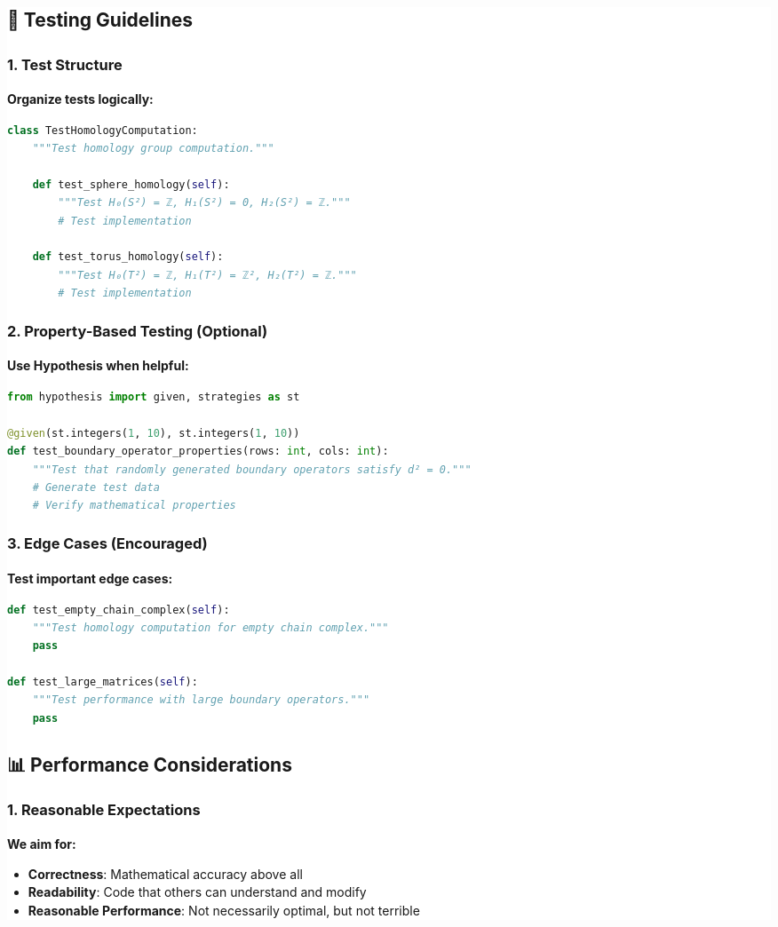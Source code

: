 ## 🧪 Testing Guidelines

### 1. Test Structure

**Organize tests logically:**

```python
class TestHomologyComputation:
    """Test homology group computation."""
    
    def test_sphere_homology(self):
        """Test H₀(S²) = ℤ, H₁(S²) = 0, H₂(S²) = ℤ."""
        # Test implementation
        
    def test_torus_homology(self):
        """Test H₀(T²) = ℤ, H₁(T²) = ℤ², H₂(T²) = ℤ."""
        # Test implementation
```

### 2. Property-Based Testing (Optional)

**Use Hypothesis when helpful:**

```python
from hypothesis import given, strategies as st

@given(st.integers(1, 10), st.integers(1, 10))
def test_boundary_operator_properties(rows: int, cols: int):
    """Test that randomly generated boundary operators satisfy d² = 0."""
    # Generate test data
    # Verify mathematical properties
```

### 3. Edge Cases (Encouraged)

**Test important edge cases:**

```python
def test_empty_chain_complex(self):
    """Test homology computation for empty chain complex."""
    pass

def test_large_matrices(self):
    """Test performance with large boundary operators."""
    pass
```

## 📊 Performance Considerations

### 1. Reasonable Expectations

**We aim for:**
- **Correctness**: Mathematical accuracy above all
- **Readability**: Code that others can understand and modify
- **Reasonable Performance**: Not necessarily optimal, but not terrible
